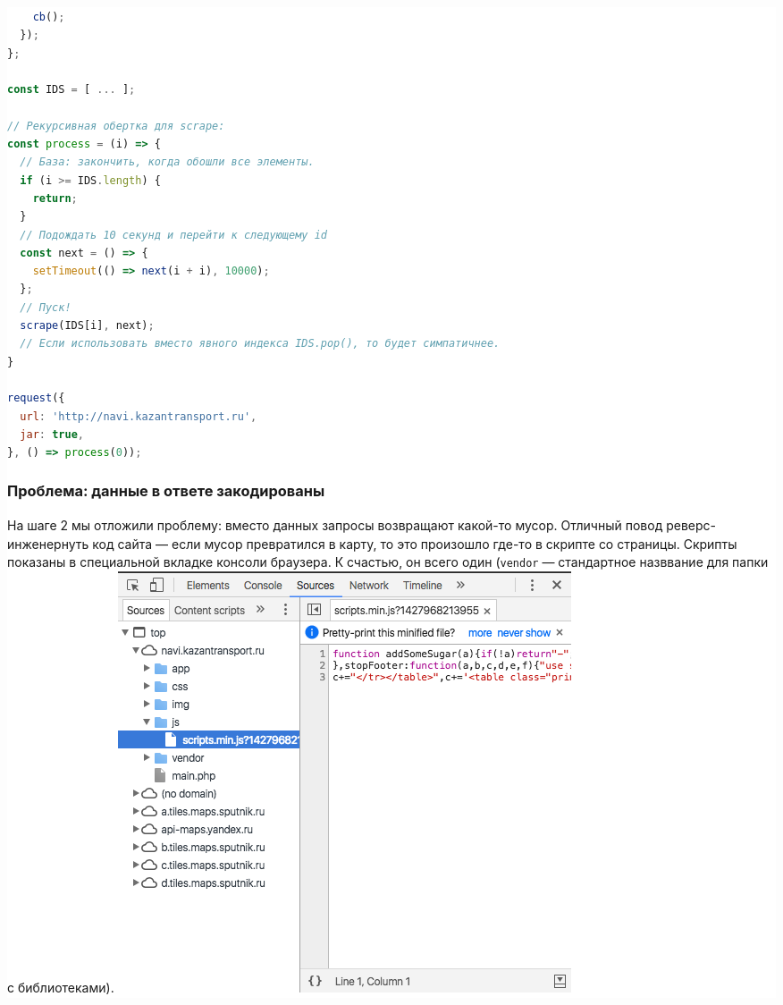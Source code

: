 ```js
    cb();
  });
};

const IDS = [ ... ];

// Рекурсивная обертка для scrape:
const process = (i) => {
  // База: закончить, когда обошли все элементы.
  if (i >= IDS.length) {
    return;
  }
  // Подождать 10 секунд и перейти к следующему id
  const next = () => {
    setTimeout(() => next(i + i), 10000);
  };
  // Пуск!
  scrape(IDS[i], next);
  // Если использовать вместо явного индекса IDS.pop(), то будет симпатичнее.
}

request({
  url: 'http://navi.kazantransport.ru',
  jar: true,
}, () => process(0));
```

### Проблема: данные в ответе закодированы

На шаге 2 мы отложили проблему: вместо данных запросы возвращают какой-то мусор.
Отличный повод реверс-инженернуть код сайта — если мусор превратился в карту, то
это произошло где-то в скрипте со страницы. Скрипты показаны в специальной вкладке
консоли браузера. К счастью, он всего один (`vendor` — стандартное назввание для
папки с библиотеками).
![](img/05-script.png)
